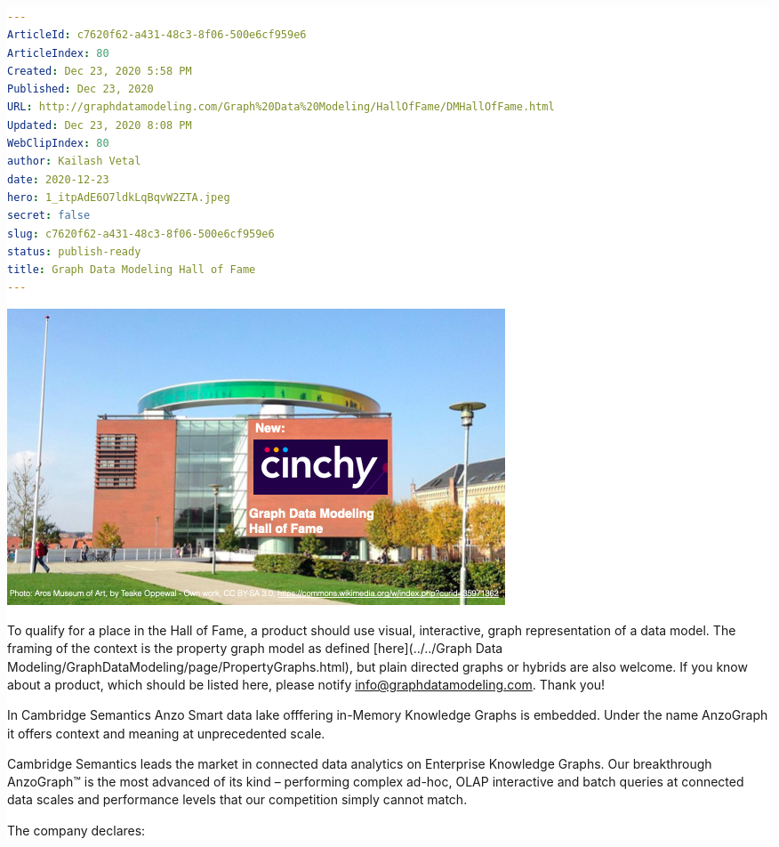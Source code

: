 ```yaml
---
ArticleId: c7620f62-a431-48c3-8f06-500e6cf959e6
ArticleIndex: 80
Created: Dec 23, 2020 5:58 PM
Published: Dec 23, 2020
URL: http://graphdatamodeling.com/Graph%20Data%20Modeling/HallOfFame/DMHallOfFame.html
Updated: Dec 23, 2020 8:08 PM
WebClipIndex: 80
author: Kailash Vetal
date: 2020-12-23
hero: 1_itpAdE6O7ldkLqBqvW2ZTA.jpeg
secret: false
slug: c7620f62-a431-48c3-8f06-500e6cf959e6
status: publish-ready
title: Graph Data Modeling Hall of Fame
---
```

![80%204e048ed7eec4471f9bd6429a9899ed6e/stacks-image-b12531f.png](80%204e048ed7eec4471f9bd6429a9899ed6e/stacks-image-b12531f.png)

To qualify for a place in the Hall of Fame, a product should use visual, interactive, graph representation of a data model. The framing of the context is the property graph model as defined [here](../../Graph Data Modeling/GraphDataModeling/page/PropertyGraphs.html), but plain directed graphs or hybrids are also welcome. If you know about a product, which should be listed here, please notify info@graphdatamodeling.com. Thank you!

In Cambridge Semantics Anzo Smart data lake offfering in-Memory Knowledge Graphs is embedded. Under the name AnzoGraph it offers context and meaning at unprecedented scale.

Cambridge Semantics leads the market in connected data analytics on Enterprise Knowledge Graphs. Our breakthrough AnzoGraph™ is the most advanced of its kind – performing complex ad-hoc, OLAP interactive and batch queries at connected data scales and performance levels that our competition simply cannot match.

The company declares:
